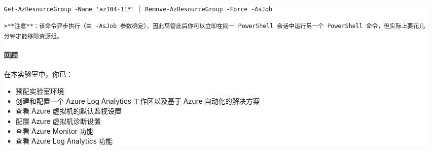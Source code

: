    ```pwsh
   Get-AzResourceGroup -Name 'az104-11*' | Remove-AzResourceGroup -Force -AsJob
   ```

    >**注意**：该命令异步执行（由 -AsJob 参数确定），因此尽管此后你可以立即在同一 PowerShell 会话中运行另一个 PowerShell 命令，但实际上要花几分钟才能移除资源组。

#### 回顾

在本实验室中，你已：

- 预配实验室环境
- 创建和配置一个 Azure Log Analytics 工作区以及基于 Azure 自动化的解决方案
- 查看 Azure 虚拟机的默认监视设置
- 配置 Azure 虚拟机诊断设置
- 查看 Azure Monitor 功能
- 查看 Azure Log Analytics 功能
